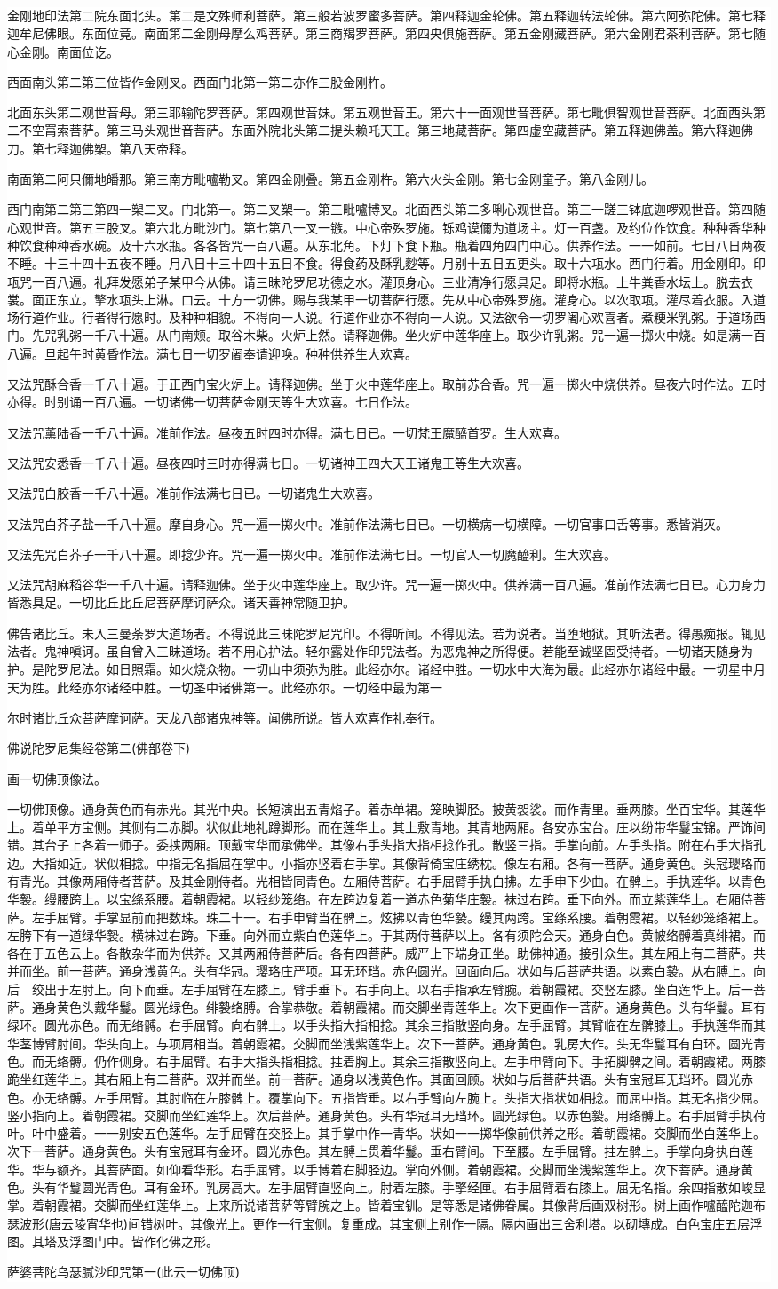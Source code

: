   金刚地印法第二院东面北头。第二是文殊师利菩萨。第三般若波罗蜜多菩萨。第四释迦金轮佛。第五释迦转法轮佛。第六阿弥陀佛。第七释迦牟尼佛眼。东面位竟。南面第二金刚母摩么鸡菩萨。第三商羯罗菩萨。第四央俱施菩萨。第五金刚藏菩萨。第六金刚君茶利菩萨。第七随心金刚。南面位讫。  
    
  西面南头第二第三位皆作金刚叉。西面门北第一第二亦作三股金刚杵。  
    
  北面东头第二观世音母。第三耶输陀罗菩萨。第四观世音妹。第五观世音王。第六十一面观世音菩萨。第七毗俱智观世音菩萨。北面西头第二不空罥索菩萨。第三马头观世音菩萨。东面外院北头第二提头赖吒天王。第三地藏菩萨。第四虚空藏菩萨。第五释迦佛盖。第六释迦佛刀。第七释迦佛槊。第八天帝释。  
    
  南面第二阿只儞地皤那。第三南方毗嚧勒叉。第四金刚叠。第五金刚杵。第六火头金刚。第七金刚童子。第八金刚儿。  
    
  西门南第二第三第四一槊二叉。门北第一。第二叉槊一。第三毗嚧博叉。北面西头第二多唎心观世音。第三一蹉三钵底迦啰观世音。第四随心观世音。第五三股叉。第六北方毗沙门。第七第八一叉一镞。中心帝殊罗施。铄鸡谟儞为道场主。灯一百盏。及约位作饮食。种种香华种种饮食种种香水碗。及十六水瓶。各各皆咒一百八遍。从东北角。下灯下食下瓶。瓶着四角四门中心。供养作法。一一如前。七日八日两夜不睡。十三十四十五夜不睡。月八日十三十四十五日不食。得食药及酥乳麨等。月别十五日五更头。取十六瓨水。西门行着。用金刚印。印瓨咒一百八遍。礼拜发愿弟子某甲今从佛。请三昧陀罗尼功德之水。灌顶身心。三业清净行愿具足。即将水瓶。上牛粪香水坛上。脱去衣裳。面正东立。擎水瓨头上淋。口云。十方一切佛。赐与我某甲一切菩萨行愿。先从中心帝殊罗施。灌身心。以次取瓨。灌尽着衣服。入道场行道作业。行者得行愿时。及种种相貌。不得向一人说。行道作业亦不得向一人说。又法欲令一切罗阇心欢喜者。煮粳米乳粥。于道场西门。先咒乳粥一千八十遍。从门南颊。取谷木柴。火炉上然。请释迦佛。坐火炉中莲华座上。取少许乳粥。咒一遍一掷火中烧。如是满一百八遍。旦起午时黄昏作法。满七日一切罗阇奉请迎唤。种种供养生大欢喜。  
    
  又法咒酥合香一千八十遍。于正西门宝火炉上。请释迦佛。坐于火中莲华座上。取前苏合香。咒一遍一掷火中烧供养。昼夜六时作法。五时亦得。时别诵一百八遍。一切诸佛一切菩萨金刚天等生大欢喜。七日作法。  
    
  又法咒薰陆香一千八十遍。准前作法。昼夜五时四时亦得。满七日已。一切梵王魔醯首罗。生大欢喜。  
    
  又法咒安悉香一千八十遍。昼夜四时三时亦得满七日。一切诸神王四大天王诸鬼王等生大欢喜。  
    
  又法咒白胶香一千八十遍。准前作法满七日已。一切诸鬼生大欢喜。  
    
  又法咒白芥子盐一千八十遍。摩自身心。咒一遍一掷火中。准前作法满七日已。一切横病一切横障。一切官事口舌等事。悉皆消灭。  
    
  又法先咒白芥子一千八十遍。即捻少许。咒一遍一掷火中。准前作法满七日。一切官人一切魔醯利。生大欢喜。  
    
  又法咒胡麻稻谷华一千八十遍。请释迦佛。坐于火中莲华座上。取少许。咒一遍一掷火中。供养满一百八遍。准前作法满七日已。心力身力皆悉具足。一切比丘比丘尼菩萨摩诃萨众。诸天善神常随卫护。  
    
  佛告诸比丘。未入三曼荼罗大道场者。不得说此三昧陀罗尼咒印。不得听闻。不得见法。若为说者。当堕地狱。其听法者。得愚痴报。辄见法者。鬼神嗔诃。虽自曾入三昧道场。若不用心护法。轻尔露处作印咒法者。为恶鬼神之所得便。若能至诚坚固受持者。一切诸天随身为护。是陀罗尼法。如日照霜。如火烧众物。一切山中须弥为胜。此经亦尔。诸经中胜。一切水中大海为最。此经亦尔诸经中最。一切星中月天为胜。此经亦尔诸经中胜。一切圣中诸佛第一。此经亦尔。一切经中最为第一  
    
  尔时诸比丘众菩萨摩诃萨。天龙八部诸鬼神等。闻佛所说。皆大欢喜作礼奉行。  
    
  佛说陀罗尼集经卷第二(佛部卷下)  
    
  画一切佛顶像法。  
    
  一切佛顶像。通身黄色而有赤光。其光中央。长短演出五青焰子。着赤单裙。笼映脚胫。披黄袈裟。而作青里。垂两膝。坐百宝华。其莲华上。着单平方宝侧。其侧有二赤脚。状似此地礼蹲脚形。而在莲华上。其上敷青地。其青地两厢。各安赤宝台。庄以纷带华鬘宝锦。严饰间错。其台子上各着一师子。委挟两厢。顶戴宝华而承佛坐。其像右手头指大指相捻作孔。散竖三指。手掌向前。左手头指。附在右手大指孔边。大指如近。状似相捻。中指无名指屈在掌中。小指亦竖着右手掌。其像背倚宝庄绣枕。像左右厢。各有一菩萨。通身黄色。头冠璎珞而有青光。其像两厢侍者菩萨。及其金刚侍者。光相皆同青色。左厢侍菩萨。右手屈臂手执白拂。左手申下少曲。在髀上。手执莲华。以青色华褺。缦腰跨上。以宝绦系腰。着朝霞裙。以轻纱笼络。在左跨边复着一道赤色菊华庄褺。袜过右跨。垂下向外。而立紫莲华上。右厢侍菩萨。左手屈臂。手掌显前而把数珠。珠二十一。右手申臂当在髀上。炫拂以青色华褺。缦其两跨。宝绦系腰。着朝霞裙。以轻纱笼络裙上。左胯下有一道绿华褺。横袜过右跨。下垂。向外而立紫白色莲华上。于其两侍菩萨以上。各有须陀会天。通身白色。黄帔络髆着真绯裙。而各在于五色云上。各散杂华而为供养。又其两厢侍菩萨后。各有四菩萨。威严上下端身正坐。助佛神通。接引众生。其左厢上有二菩萨。共并而坐。前一菩萨。通身浅黄色。头有华冠。璎珞庄严项。耳无环珰。赤色圆光。回面向后。状如与后菩萨共语。以素白褺。从右膊上。向后　绞出于左肘上。向下而垂。左手屈臂在左膝上。臂手垂下。右手向上。以右手指承左臂腕。着朝霞裙。交竖左膝。坐白莲华上。后一菩萨。通身黄色头戴华鬘。圆光绿色。绯褺络膊。合掌恭敬。着朝霞裙。而交脚坐青莲华上。次下更画作一菩萨。通身黄色。头有华鬘。耳有绿环。圆光赤色。而无络髆。右手屈臂。向右髀上。以手头指大指相捻。其余三指散竖向身。左手屈臂。其臂临在左髀膝上。手执莲华而其华茎博臂肘间。华头向上。与项肩相当。着朝霞裙。交脚而坐浅紫莲华上。次下一菩萨。通身黄色。乳房大作。头无华鬘耳有白环。圆光青色。而无络髆。仍作侧身。右手屈臂。右手大指头指相捻。拄着胸上。其余三指散竖向上。左手申臂向下。手拓脚髀之间。着朝霞裙。两膝跪坐红莲华上。其右厢上有二菩萨。双并而坐。前一菩萨。通身以浅黄色作。其面回顾。状如与后菩萨共语。头有宝冠耳无珰环。圆光赤色。亦无络髆。左手屈臂。其肘临在左膝髀上。覆掌向下。五指皆垂。以右手臂向左腕上。头指大指状如相捻。而屈中指。其无名指少屈。竖小指向上。着朝霞裙。交脚而坐红莲华上。次后菩萨。通身黄色。头有华冠耳无珰环。圆光绿色。以赤色褺。用络髆上。右手屈臂手执荷叶。叶中盛着。一一别安五色莲华。左手屈臂在交胫上。其手掌中作一青华。状如一一掷华像前供养之形。着朝霞裙。交脚而坐白莲华上。次下一菩萨。通身黄色。头有宝冠耳有金环。圆光赤色。其左髆上贯着华鬘。垂右臂间。下至腰。左手屈臂。拄左髀上。手掌向身执白莲华。华与额齐。其菩萨面。如仰看华形。右手屈臂。以手博着右脚胫边。掌向外侧。着朝霞裙。交脚而坐浅紫莲华上。次下菩萨。通身黄色。头有华鬘圆光青色。耳有金环。乳房高大。左手屈臂直竖向上。肘着左膝。手擎经匣。右手屈臂着右膝上。屈无名指。余四指散如峻显掌。着朝霞裙。交脚而坐红莲华上。上来所说诸菩萨等臂腕之上。皆着宝钏。是等悉是诸佛眷属。其像背后画双树形。树上画作嚧醯陀迦布瑟波形(唐云陵宵华也)间错树叶。其像光上。更作一行宝侧。复重成。其宝侧上别作一隔。隔内画出三舍利塔。以砌塼成。白色宝庄五层浮图。其塔及浮图门中。皆作化佛之形。  
    
  萨婆菩陀乌瑟腻沙印咒第一(此云一切佛顶)  
    